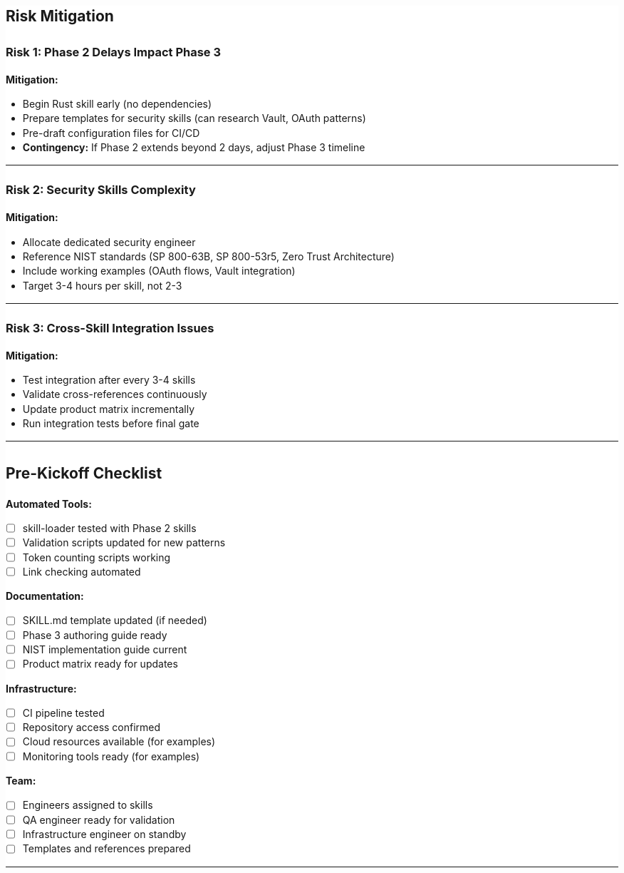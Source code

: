 
## Risk Mitigation

### Risk 1: Phase 2 Delays Impact Phase 3
**Mitigation:**
- Begin Rust skill early (no dependencies)
- Prepare templates for security skills (can research Vault, OAuth patterns)
- Pre-draft configuration files for CI/CD
- **Contingency:** If Phase 2 extends beyond 2 days, adjust Phase 3 timeline

---

### Risk 2: Security Skills Complexity
**Mitigation:**
- Allocate dedicated security engineer
- Reference NIST standards (SP 800-63B, SP 800-53r5, Zero Trust Architecture)
- Include working examples (OAuth flows, Vault integration)
- Target 3-4 hours per skill, not 2-3

---

### Risk 3: Cross-Skill Integration Issues
**Mitigation:**
- Test integration after every 3-4 skills
- Validate cross-references continuously
- Update product matrix incrementally
- Run integration tests before final gate

---

## Pre-Kickoff Checklist

**Automated Tools:**
- [ ] skill-loader tested with Phase 2 skills
- [ ] Validation scripts updated for new patterns
- [ ] Token counting scripts working
- [ ] Link checking automated

**Documentation:**
- [ ] SKILL.md template updated (if needed)
- [ ] Phase 3 authoring guide ready
- [ ] NIST implementation guide current
- [ ] Product matrix ready for updates

**Infrastructure:**
- [ ] CI pipeline tested
- [ ] Repository access confirmed
- [ ] Cloud resources available (for examples)
- [ ] Monitoring tools ready (for examples)

**Team:**
- [ ] Engineers assigned to skills
- [ ] QA engineer ready for validation
- [ ] Infrastructure engineer on standby
- [ ] Templates and references prepared

---